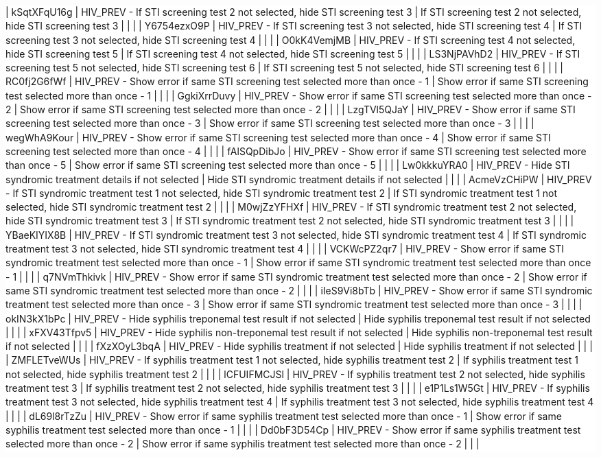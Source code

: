 | kSqtXFqU16g | HIV_PREV - If STI screening test 2 not selected, hide STI screening test 3                                          | If STI screening test 2 not selected, hide STI screening test 3                                          |   |   |
| Y6754ezxO9P | HIV_PREV - If STI screening test 3 not selected, hide STI screening test 4                                          | If STI screening test 3 not selected, hide STI screening test 4                                          |   |   |
| O0kK4VemjMB | HIV_PREV - If STI screening test 4 not selected, hide STI screening test 5                                          | If STI screening test 4 not selected, hide STI screening test 5                                          |   |   |
| LS3NjPAVhD2 | HIV_PREV - If STI screening test 5 not selected, hide STI screening test 6                                          | If STI screening test 5 not selected, hide STI screening test 6                                          |   |   |
| RC0fj2G6fWf | HIV_PREV - Show error if same STI screening test selected more than once - 1                                        | Show error if same STI screening test selected more than once - 1                                        |   |   |
| GgkiXrrDuvy | HIV_PREV - Show error if same STI screening test selected more than once - 2                                        | Show error if same STI screening test selected more than once - 2                                        |   |   |
| LzgTVl5QJaY | HIV_PREV - Show error if same STI screening test selected more than once - 3                                        | Show error if same STI screening test selected more than once - 3                                        |   |   |
| wegWhA9Kour | HIV_PREV - Show error if same STI screening test selected more than once - 4                                        | Show error if same STI screening test selected more than once - 4                                        |   |   |
| fAlSQpDibJo | HIV_PREV - Show error if same STI screening test selected more than once - 5                                        | Show error if same STI screening test selected more than once - 5                                        |   |   |
| Lw0kkkuYRA0 | HIV_PREV - Hide STI syndromic treatment details if not selected                                                     | Hide STI syndromic treatment details if not selected                                                     |   |   |
| AcmeVzCHiPW | HIV_PREV - If STI syndromic treatment test 1 not selected, hide STI syndromic treatment test 2                      | If STI syndromic treatment test 1 not selected, hide STI syndromic treatment test 2                      |   |   |
| M0wjZzYFHXf | HIV_PREV - If STI syndromic treatment test 2 not selected, hide STI syndromic treatment test 3                      | If STI syndromic treatment test 2 not selected, hide STI syndromic treatment test 3                      |   |   |
| YBaeKIYIX8B | HIV_PREV - If STI syndromic treatment test 3 not selected, hide STI syndromic treatment test 4                      | If STI syndromic treatment test 3 not selected, hide STI syndromic treatment test 4                      |   |   |
| VCKWcPZ2qr7 | HIV_PREV - Show error if same STI syndromic treatment test selected more than once - 1                              | Show error if same STI syndromic treatment test selected more than once - 1                              |   |   |
| q7NVmThkivk | HIV_PREV - Show error if same STI syndromic treatment test selected more than once - 2                              | Show error if same STI syndromic treatment test selected more than once - 2                              |   |   |
| iIeS9Vi8bTb | HIV_PREV - Show error if same STI syndromic treatment test selected more than once - 3                              | Show error if same STI syndromic treatment test selected more than once - 3                              |   |   |
| okIN3kX1bPc | HIV_PREV - Hide syphilis treponemal test result if not selected                                                     | Hide syphilis treponemal test result if not selected                                                     |   |   |
| xFXV43Tfpv5 | HIV_PREV - Hide syphilis non-treponemal test result if not selected                                                 | Hide syphilis non-treponemal test result if not selected                                                 |   |   |
| fXzXOyL3bqA | HIV_PREV - Hide syphilis treatment if not selected                                                                  | Hide syphilis treatment if not selected                                                                  |   |   |
| ZMFLETveWUs | HIV_PREV - If syphilis treatment test 1 not selected, hide syphilis treatment test 2                                | If syphilis treatment test 1 not selected, hide syphilis treatment test 2                                |   |   |
| lCFUIFMCJSl | HIV_PREV - If syphilis treatment test 2 not selected, hide syphilis treatment test 3                                | If syphilis treatment test 2 not selected, hide syphilis treatment test 3                                |   |   |
| e1P1Ls1W5Gt | HIV_PREV - If syphilis treatment test 3 not selected, hide syphilis treatment test 4                                | If syphilis treatment test 3 not selected, hide syphilis treatment test 4                                |   |   |
| dL69l8rTzZu | HIV_PREV - Show error if same syphilis treatment test selected more than once - 1                                   | Show error if same syphilis treatment test selected more than once - 1                                   |   |   |
| Dd0bF3D54Cp | HIV_PREV - Show error if same syphilis treatment test selected more than once - 2                                   | Show error if same syphilis treatment test selected more than once - 2                                   |   |   |